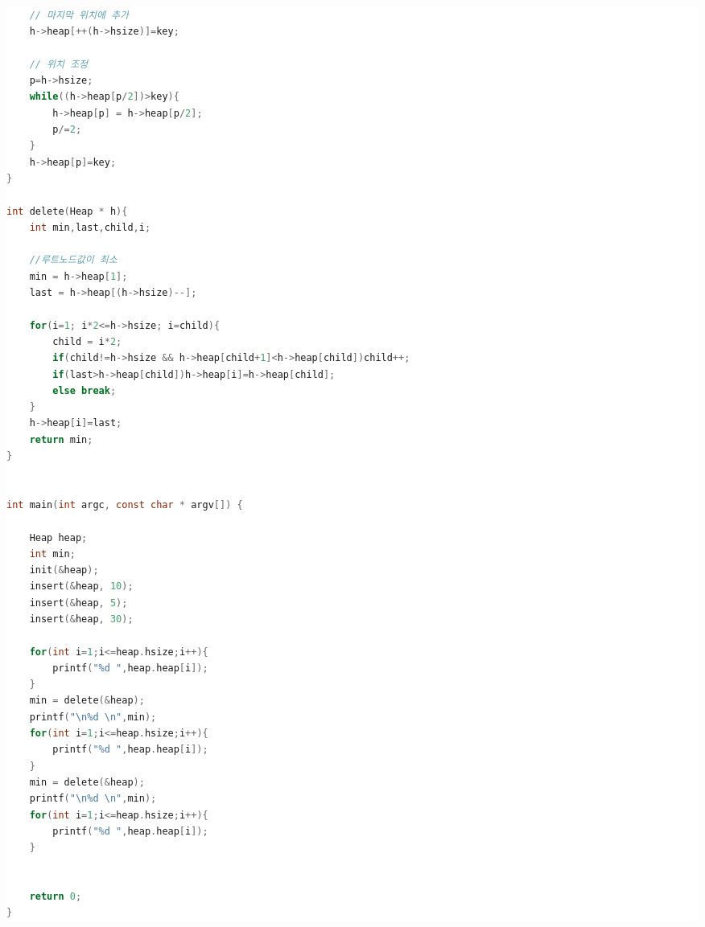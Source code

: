 ```c
    // 마지막 위치에 추가
    h->heap[++(h->hsize)]=key;
    
    // 위치 조정
    p=h->hsize;
    while((h->heap[p/2])>key){
        h->heap[p] = h->heap[p/2];
        p/=2;
    }
    h->heap[p]=key;
}

int delete(Heap * h){
    int min,last,child,i;
    
    //루트노드값이 최소
    min = h->heap[1];
    last = h->heap[(h->hsize)--];
    
    for(i=1; i*2<=h->hsize; i=child){
        child = i*2;
        if(child!=h->hsize && h->heap[child+1]<h->heap[child])child++;
        if(last>h->heap[child])h->heap[i]=h->heap[child];
        else break;
    }
    h->heap[i]=last;
    return min;
}


int main(int argc, const char * argv[]) {
    
    Heap heap;
    int min;
    init(&heap);
    insert(&heap, 10);
    insert(&heap, 5);
    insert(&heap, 30);
    
    for(int i=1;i<=heap.hsize;i++){
        printf("%d ",heap.heap[i]);
    }
    min = delete(&heap);
    printf("\n%d \n",min);
    for(int i=1;i<=heap.hsize;i++){
        printf("%d ",heap.heap[i]);
    }
    min = delete(&heap);
    printf("\n%d \n",min);
    for(int i=1;i<=heap.hsize;i++){
        printf("%d ",heap.heap[i]);
    }
    
    
    return 0;
}

```
